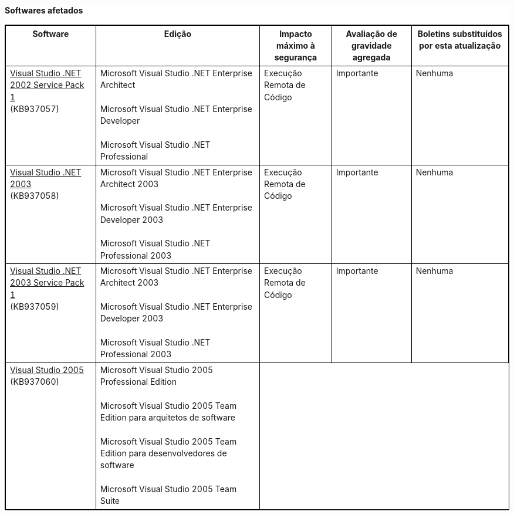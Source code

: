 **Softwares afetados**

 
<table style="border:1px solid black;">
<thead>
<tr class="header">
<th style="border:1px solid black;" >Software</th>
<th style="border:1px solid black;" >Edição</th>
<th style="border:1px solid black;" >Impacto máximo à segurança</th>
<th style="border:1px solid black;" >Avaliação de gravidade agregada</th>
<th style="border:1px solid black;" >Boletins substituídos por esta atualização</th>
</tr>
</thead>
<tbody>
<tr class="odd">
<td style="border:1px solid black;"><a href="http://www.microsoft.com/downloads/details.aspx?familyid=2608c83b-e1b2-4449-9a0e-1e566aac3d76">Visual Studio .NET 2002 Service Pack 1</a><br />
(KB937057)</td>
<td style="border:1px solid black;">Microsoft Visual Studio .NET Enterprise Architect<br />
<br />
Microsoft Visual Studio .NET Enterprise Developer<br />
<br />
Microsoft Visual Studio .NET Professional</td>
<td style="border:1px solid black;">Execução Remota de Código</td>
<td style="border:1px solid black;">Importante</td>
<td style="border:1px solid black;">Nenhuma</td>
</tr>
<tr class="even">
<td style="border:1px solid black;"><a href="http://www.microsoft.com/downloads/details.aspx?familyid=d612ad41-5a0d-4e13-99ea-d6a5589786d6">Visual Studio .NET 2003</a><br />
(KB937058)</td>
<td style="border:1px solid black;">Microsoft Visual Studio .NET Enterprise Architect 2003<br />
<br />
Microsoft Visual Studio .NET Enterprise Developer 2003<br />
<br />
Microsoft Visual Studio .NET Professional 2003</td>
<td style="border:1px solid black;">Execução Remota de Código</td>
<td style="border:1px solid black;">Importante</td>
<td style="border:1px solid black;">Nenhuma</td>
</tr>
<tr class="odd">
<td style="border:1px solid black;"><a href="http://www.microsoft.com/downloads/details.aspx?familyid=0b10b04b-932c-4bff-9cbc-b3eeb15064b1">Visual Studio .NET 2003 Service Pack 1</a><br />
(KB937059)</td>
<td style="border:1px solid black;">Microsoft Visual Studio .NET Enterprise Architect 2003<br />
<br />
Microsoft Visual Studio .NET Enterprise Developer 2003<br />
<br />
Microsoft Visual Studio .NET Professional 2003</td>
<td style="border:1px solid black;">Execução Remota de Código</td>
<td style="border:1px solid black;">Importante</td>
<td style="border:1px solid black;">Nenhuma</td>
</tr>
<tr class="even">
<td style="border:1px solid black;"><a href="http://www.microsoft.com/downloads/details.aspx?familyid=21073cc2-919c-40df-8ebb-aa3db06050d2">Visual Studio 2005</a><br />
(KB937060)</td>
<td style="border:1px solid black;">Microsoft Visual Studio 2005 Professional Edition<br />
<br />
Microsoft Visual Studio 2005 Team Edition para arquitetos de software<br />
<br />
Microsoft Visual Studio 2005 Team Edition para desenvolvedores de software<br />
<br />
Microsoft Visual Studio 2005 Team Suite<br />